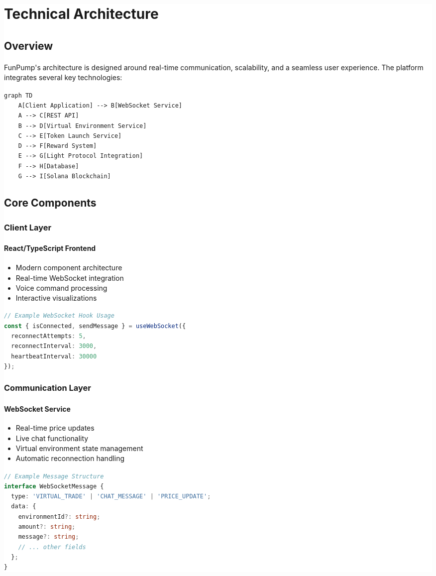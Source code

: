 # Technical Architecture

## Overview

FunPump's architecture is designed around real-time communication, scalability, and a seamless user experience. The platform integrates several key technologies:

```mermaid
graph TD
    A[Client Application] --> B[WebSocket Service]
    A --> C[REST API]
    B --> D[Virtual Environment Service]
    C --> E[Token Launch Service]
    D --> F[Reward System]
    E --> G[Light Protocol Integration]
    F --> H[Database]
    G --> I[Solana Blockchain]
```

## Core Components

### Client Layer

#### React/TypeScript Frontend
- Modern component architecture
- Real-time WebSocket integration
- Voice command processing
- Interactive visualizations

```typescript
// Example WebSocket Hook Usage
const { isConnected, sendMessage } = useWebSocket({
  reconnectAttempts: 5,
  reconnectInterval: 3000,
  heartbeatInterval: 30000
});
```

### Communication Layer

#### WebSocket Service
- Real-time price updates
- Live chat functionality
- Virtual environment state management
- Automatic reconnection handling

```typescript
// Example Message Structure
interface WebSocketMessage {
  type: 'VIRTUAL_TRADE' | 'CHAT_MESSAGE' | 'PRICE_UPDATE';
  data: {
    environmentId?: string;
    amount?: string;
    message?: string;
    // ... other fields
  };
}
```
